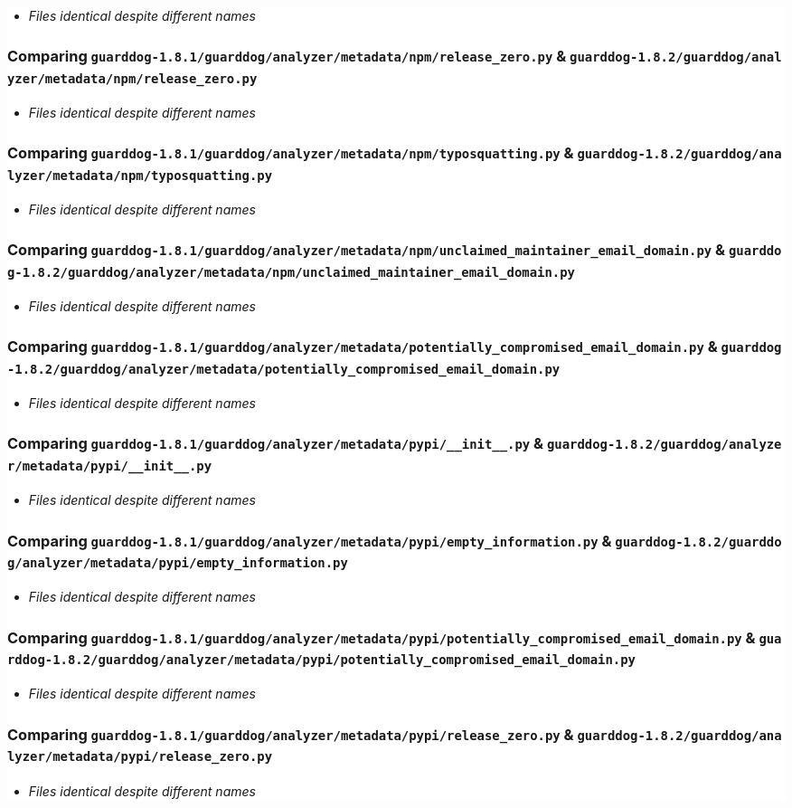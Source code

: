  * *Files identical despite different names*

### Comparing `guarddog-1.8.1/guarddog/analyzer/metadata/npm/release_zero.py` & `guarddog-1.8.2/guarddog/analyzer/metadata/npm/release_zero.py`

 * *Files identical despite different names*

### Comparing `guarddog-1.8.1/guarddog/analyzer/metadata/npm/typosquatting.py` & `guarddog-1.8.2/guarddog/analyzer/metadata/npm/typosquatting.py`

 * *Files identical despite different names*

### Comparing `guarddog-1.8.1/guarddog/analyzer/metadata/npm/unclaimed_maintainer_email_domain.py` & `guarddog-1.8.2/guarddog/analyzer/metadata/npm/unclaimed_maintainer_email_domain.py`

 * *Files identical despite different names*

### Comparing `guarddog-1.8.1/guarddog/analyzer/metadata/potentially_compromised_email_domain.py` & `guarddog-1.8.2/guarddog/analyzer/metadata/potentially_compromised_email_domain.py`

 * *Files identical despite different names*

### Comparing `guarddog-1.8.1/guarddog/analyzer/metadata/pypi/__init__.py` & `guarddog-1.8.2/guarddog/analyzer/metadata/pypi/__init__.py`

 * *Files identical despite different names*

### Comparing `guarddog-1.8.1/guarddog/analyzer/metadata/pypi/empty_information.py` & `guarddog-1.8.2/guarddog/analyzer/metadata/pypi/empty_information.py`

 * *Files identical despite different names*

### Comparing `guarddog-1.8.1/guarddog/analyzer/metadata/pypi/potentially_compromised_email_domain.py` & `guarddog-1.8.2/guarddog/analyzer/metadata/pypi/potentially_compromised_email_domain.py`

 * *Files identical despite different names*

### Comparing `guarddog-1.8.1/guarddog/analyzer/metadata/pypi/release_zero.py` & `guarddog-1.8.2/guarddog/analyzer/metadata/pypi/release_zero.py`

 * *Files identical despite different names*
